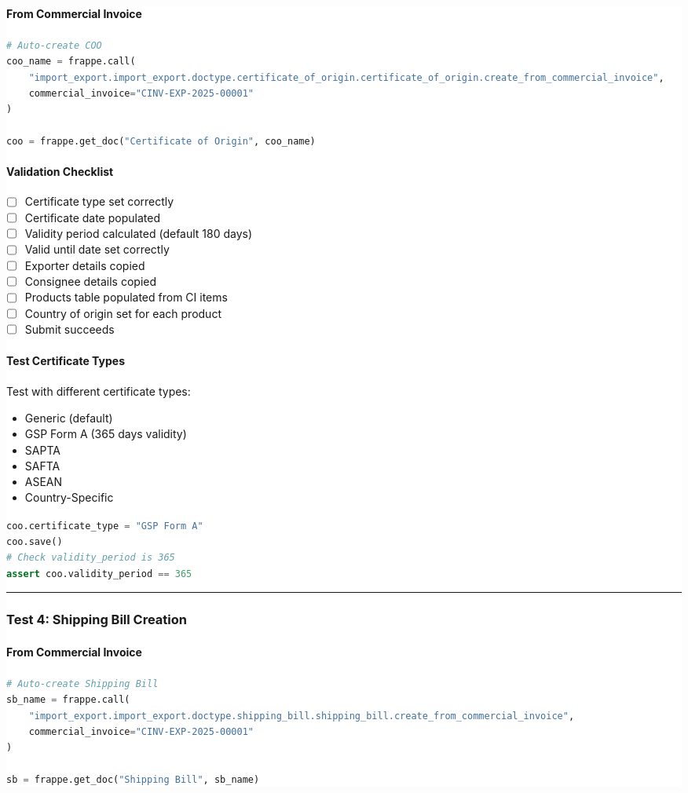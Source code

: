 #### From Commercial Invoice
```python
# Auto-create COO
coo_name = frappe.call(
    "import_export.import_export.doctype.certificate_of_origin.certificate_of_origin.create_from_commercial_invoice",
    commercial_invoice="CINV-EXP-2025-00001"
)

coo = frappe.get_doc("Certificate of Origin", coo_name)
```

#### Validation Checklist
- [ ] Certificate type set correctly
- [ ] Certificate date populated
- [ ] Validity period calculated (default 180 days)
- [ ] Valid until date set correctly
- [ ] Exporter details copied
- [ ] Consignee details copied
- [ ] Products table populated from CI items
- [ ] Country of origin set for each product
- [ ] Submit succeeds

#### Test Certificate Types
Test with different certificate types:
- Generic (default)
- GSP Form A (365 days validity)
- SAPTA
- SAFTA
- ASEAN
- Country-Specific

```python
coo.certificate_type = "GSP Form A"
coo.save()
# Check validity_period is 365
assert coo.validity_period == 365
```

---

### Test 4: Shipping Bill Creation

#### From Commercial Invoice
```python
# Auto-create Shipping Bill
sb_name = frappe.call(
    "import_export.import_export.doctype.shipping_bill.shipping_bill.create_from_commercial_invoice",
    commercial_invoice="CINV-EXP-2025-00001"
)

sb = frappe.get_doc("Shipping Bill", sb_name)
```
